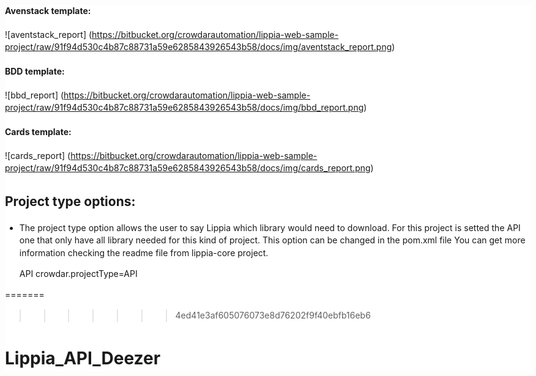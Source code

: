 #### Avenstack template:
   ![aventstack_report] (https://bitbucket.org/crowdarautomation/lippia-web-sample-project/raw/91f94d530c4b87c88731a59e6285843926543b58/docs/img/aventstack_report.png)
   
#### BDD template:
   ![bbd_report] (https://bitbucket.org/crowdarautomation/lippia-web-sample-project/raw/91f94d530c4b87c88731a59e6285843926543b58/docs/img/bbd_report.png)
   
#### Cards template:
   ![cards_report] (https://bitbucket.org/crowdarautomation/lippia-web-sample-project/raw/91f94d530c4b87c88731a59e6285843926543b58/docs/img/cards_report.png)
   

## Project type options:
- The project type option allows the user to say Lippia which library would need to download. For this project is setted the API one that only have all library needed for this kind of project.
  This option can be changed in the pom.xml file
  You can get more information checking the readme file from lippia-core project.
  
  API
        crowdar.projectType=API

 
 

   
   
 

    
=======
>>>>>>> 4ed41e3af605076073e8d76202f9f40ebfb16eb6
# Lippia_API_Deezer
